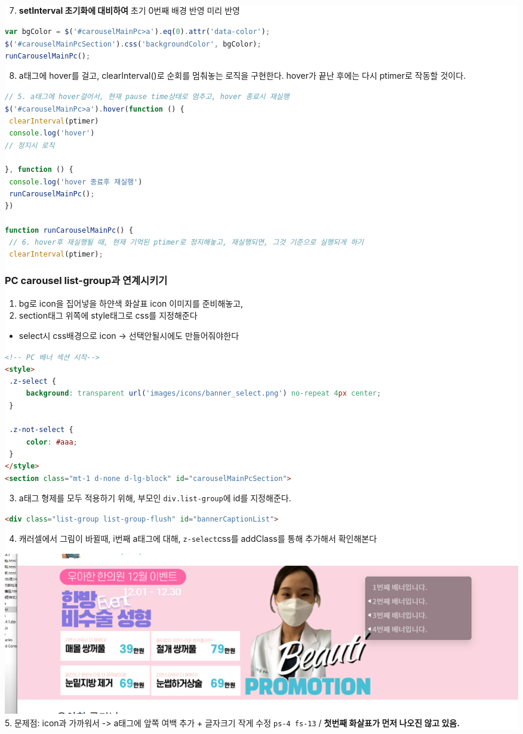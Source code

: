 7. **setInterval 초기화에 대비하여** 초기 0번째 배경 반영 미리 반영
```js
var bgColor = $('#carouselMainPc>a').eq(0).attr('data-color');
$('#carouselMainPcSection').css('backgroundColor', bgColor);
runCarouselMainPc();
```
8. a태그에 hover를 걸고, clearInterval()로 순회를 멈춰놓는 로직을 구현한다. hover가 끝난 후에는 다시 ptimer로 작동할 것이다.
```js
// 5. a태그에 hover걸어서, 현재 pause time상태로 멈추고, hover 종료시 재실행
$('#carouselMainPc>a').hover(function () {
 clearInterval(ptimer)
 console.log('hover')
// 정지시 로직

}, function () {
 console.log('hover 종료후 재실행')
 runCarouselMainPc();
})

function runCarouselMainPc() {
 // 6. hover후 재실행될 때, 현재 기억된 ptimer로 정지해놓고, 재실행되면, 그것 기준으로 실행되게 하기
 clearInterval(ptimer);
```

### PC carousel list-group과 연계시키기
1. bg로 icon을 집어넣을 하얀색 화살표 icon 이미지를 준비해놓고, 
2. section태그 위쪽에 style태그로 css를 지정해준다
- select시 css배경으로 icon -> 선택안될시에도 만들어줘야한다
```html
<!-- PC 배너 섹션 시작-->
<style>
 .z-select {
     background: transparent url('images/icons/banner_select.png') no-repeat 4px center;
 }

 .z-not-select {
     color: #aaa;
 }
</style>
<section class="mt-1 d-none d-lg-block" id="carouselMainPcSection">
```
3. a태그 형제를 모두 적용하기 위해, 부모인 `div.list-group`에 id를 지정해준다.

```html
<div class="list-group list-group-flush" id="bannerCaptionList">
```
4. 캐러셀에서 그림이 바뀔때, i번째 a태그에 대해, `z-select`css를 addClass를 통해 추가해서 확인해본다

![img_1.png](../ui/caption-select-before.png)
5. 문제점: icon과 가까워서 -> a태그에 앞쪽 여백 추가 + 글자크기 작게 수정 `ps-4 fs-13` / **첫번째 화살표가 먼저 나오진 않고 있음.**
```html
```
